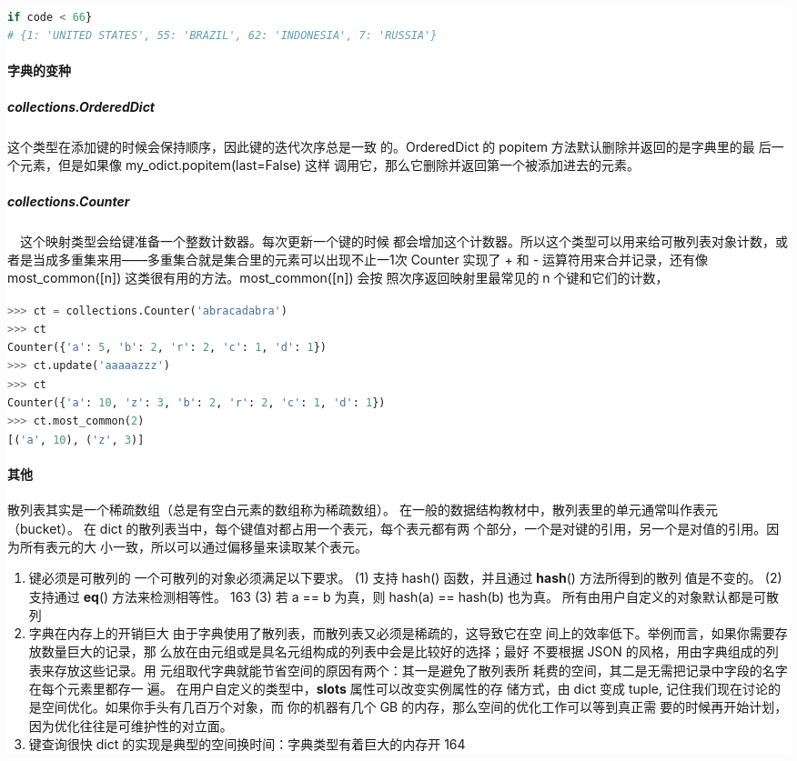 ```python
if code < 66}
# {1: 'UNITED STATES', 55: 'BRAZIL', 62: 'INDONESIA', 7: 'RUSSIA'}
```

#### 字典的变种

##### collections.OrderedDict

这个类型在添加键的时候会保持顺序，因此键的迭代次序总是一致
的。OrderedDict 的 popitem 方法默认删除并返回的是字典里的最
后一个元素，但是如果像 my_odict.popitem(last=False) 这样
调用它，那么它删除并返回第一个被添加进去的元素。

##### collections.Counter

　这个映射类型会给键准备一个整数计数器。每次更新一个键的时候
都会增加这个计数器。所以这个类型可以用来给可散列表对象计数，或
者是当成多重集来用——多重集合就是集合里的元素可以出现不止一1次
Counter 实现了 + 和 - 运算符用来合并记录，还有像
most_common([n]) 这类很有用的方法。most_common([n]) 会按
照次序返回映射里最常见的 n 个键和它们的计数，

```python
>>> ct = collections.Counter('abracadabra')
>>> ct
Counter({'a': 5, 'b': 2, 'r': 2, 'c': 1, 'd': 1})
>>> ct.update('aaaaazzz')
>>> ct
Counter({'a': 10, 'z': 3, 'b': 2, 'r': 2, 'c': 1, 'd': 1})
>>> ct.most_common(2)
[('a', 10), ('z', 3)]

```

#### 其他

散列表其实是一个稀疏数组（总是有空白元素的数组称为稀疏数组）。
在一般的数据结构教材中，散列表里的单元通常叫作表元（bucket）。
在 dict 的散列表当中，每个键值对都占用一个表元，每个表元都有两
个部分，一个是对键的引用，另一个是对值的引用。因为所有表元的大
小一致，所以可以通过偏移量来读取某个表元。

1. 键必须是可散列的
一个可散列的对象必须满足以下要求。
    (1) 支持 hash() 函数，并且通过 __hash__() 方法所得到的散列
    值是不变的。
    (2) 支持通过 __eq__() 方法来检测相等性。
    163
    (3) 若 a == b 为真，则 hash(a) == hash(b) 也为真。
    所有由用户自定义的对象默认都是可散列
2. 字典在内存上的开销巨大
    由于字典使用了散列表，而散列表又必须是稀疏的，这导致它在空
    间上的效率低下。举例而言，如果你需要存放数量巨大的记录，那
    么放在由元组或是具名元组构成的列表中会是比较好的选择；最好
    不要根据 JSON 的风格，用由字典组成的列表来存放这些记录。用
    元组取代字典就能节省空间的原因有两个：其一是避免了散列表所
    耗费的空间，其二是无需把记录中字段的名字在每个元素里都存一
    遍。
    在用户自定义的类型中，__slots__ 属性可以改变实例属性的存
    储方式，由 dict 变成 tuple,
    记住我们现在讨论的是空间优化。如果你手头有几百万个对象，而
    你的机器有几个 GB 的内存，那么空间的优化工作可以等到真正需
    要的时候再开始计划，因为优化往往是可维护性的对立面。
3. 键查询很快
    dict 的实现是典型的空间换时间：字典类型有着巨大的内存开
    164